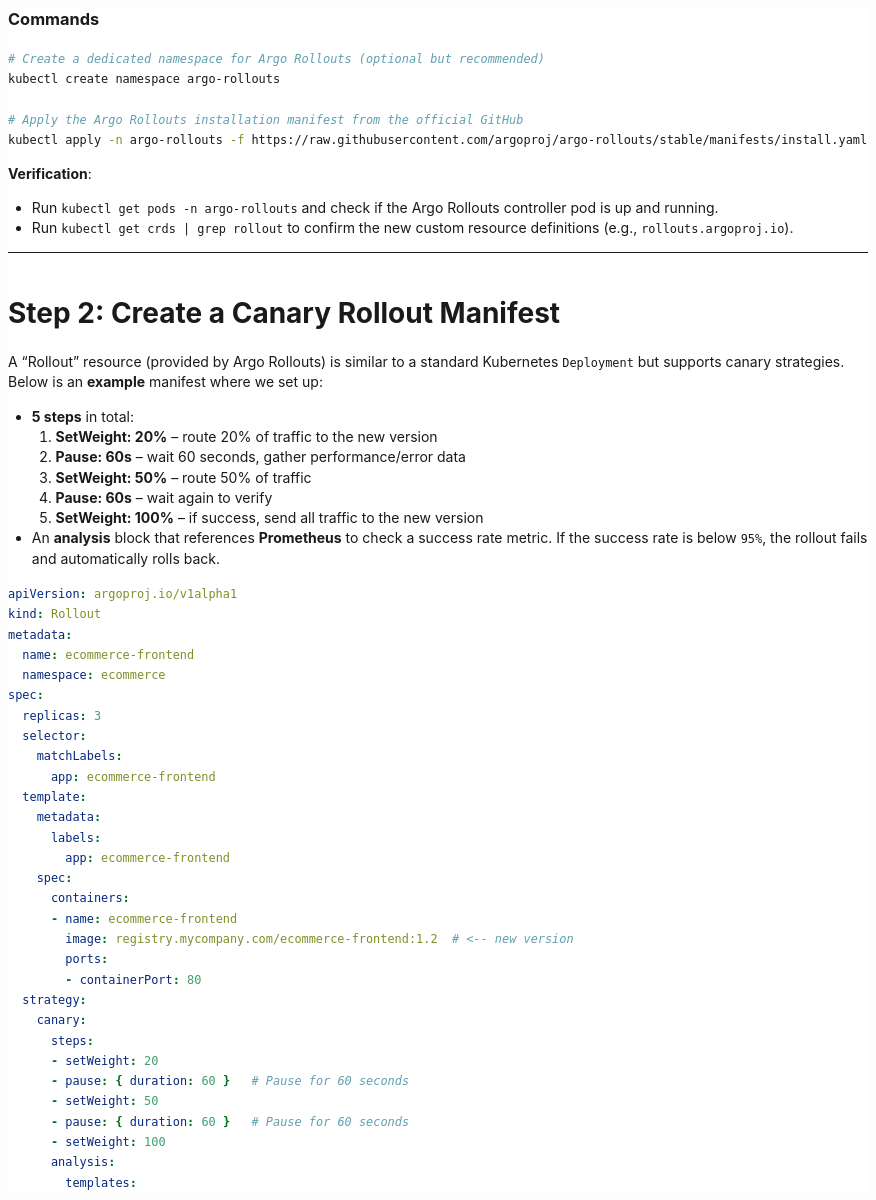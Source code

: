 ### Commands

```bash
# Create a dedicated namespace for Argo Rollouts (optional but recommended)
kubectl create namespace argo-rollouts

# Apply the Argo Rollouts installation manifest from the official GitHub
kubectl apply -n argo-rollouts -f https://raw.githubusercontent.com/argoproj/argo-rollouts/stable/manifests/install.yaml
```

**Verification**:
- Run `kubectl get pods -n argo-rollouts` and check if the Argo Rollouts controller pod is up and running.
- Run `kubectl get crds | grep rollout` to confirm the new custom resource definitions (e.g., `rollouts.argoproj.io`).


---
# Step 2: Create a Canary Rollout Manifest

A “Rollout” resource (provided by Argo Rollouts) is similar to a standard Kubernetes `Deployment` but supports canary strategies. Below is an **example** manifest where we set up:

- **5 steps** in total:
    1. **SetWeight: 20%** – route 20% of traffic to the new version
    2. **Pause: 60s** – wait 60 seconds, gather performance/error data
    3. **SetWeight: 50%** – route 50% of traffic
    4. **Pause: 60s** – wait again to verify
    5. **SetWeight: 100%** – if success, send all traffic to the new version
- An **analysis** block that references **Prometheus** to check a success rate metric. If the success rate is below `95%`, the rollout fails and automatically rolls back.
    

```yaml
apiVersion: argoproj.io/v1alpha1
kind: Rollout
metadata:
  name: ecommerce-frontend
  namespace: ecommerce
spec:
  replicas: 3
  selector:
    matchLabels:
      app: ecommerce-frontend
  template:
    metadata:
      labels:
        app: ecommerce-frontend
    spec:
      containers:
      - name: ecommerce-frontend
        image: registry.mycompany.com/ecommerce-frontend:1.2  # <-- new version
        ports:
        - containerPort: 80
  strategy:
    canary:
      steps:
      - setWeight: 20
      - pause: { duration: 60 }   # Pause for 60 seconds
      - setWeight: 50
      - pause: { duration: 60 }   # Pause for 60 seconds
      - setWeight: 100
      analysis:
        templates:
```